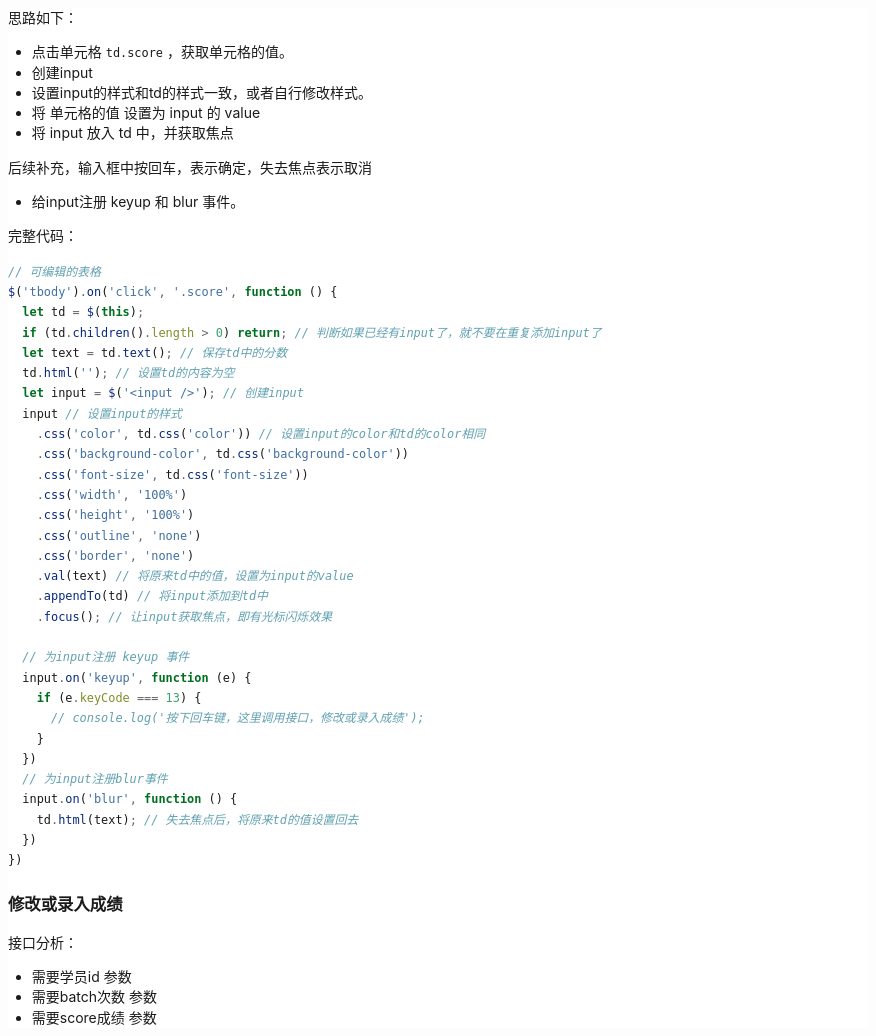 思路如下：

- 点击单元格 `td.score` ，获取单元格的值。
- 创建input
- 设置input的样式和td的样式一致，或者自行修改样式。
- 将 单元格的值 设置为 input 的 value
- 将 input 放入 td 中，并获取焦点

后续补充，输入框中按回车，表示确定，失去焦点表示取消

- 给input注册 keyup 和 blur 事件。

完整代码：

```js
// 可编辑的表格
$('tbody').on('click', '.score', function () {
  let td = $(this);
  if (td.children().length > 0) return; // 判断如果已经有input了，就不要在重复添加input了
  let text = td.text(); // 保存td中的分数
  td.html(''); // 设置td的内容为空
  let input = $('<input />'); // 创建input
  input // 设置input的样式
    .css('color', td.css('color')) // 设置input的color和td的color相同
    .css('background-color', td.css('background-color'))
    .css('font-size', td.css('font-size'))
    .css('width', '100%')
    .css('height', '100%')
    .css('outline', 'none')
    .css('border', 'none')
    .val(text) // 将原来td中的值，设置为input的value
    .appendTo(td) // 将input添加到td中
    .focus(); // 让input获取焦点，即有光标闪烁效果

  // 为input注册 keyup 事件
  input.on('keyup', function (e) {
    if (e.keyCode === 13) {
      // console.log('按下回车键，这里调用接口，修改或录入成绩');
    }
  })
  // 为input注册blur事件
  input.on('blur', function () {
    td.html(text); // 失去焦点后，将原来td的值设置回去
  })
})
```

### 修改或录入成绩

接口分析：

- 需要学员id 参数
- 需要batch次数 参数
- 需要score成绩 参数
